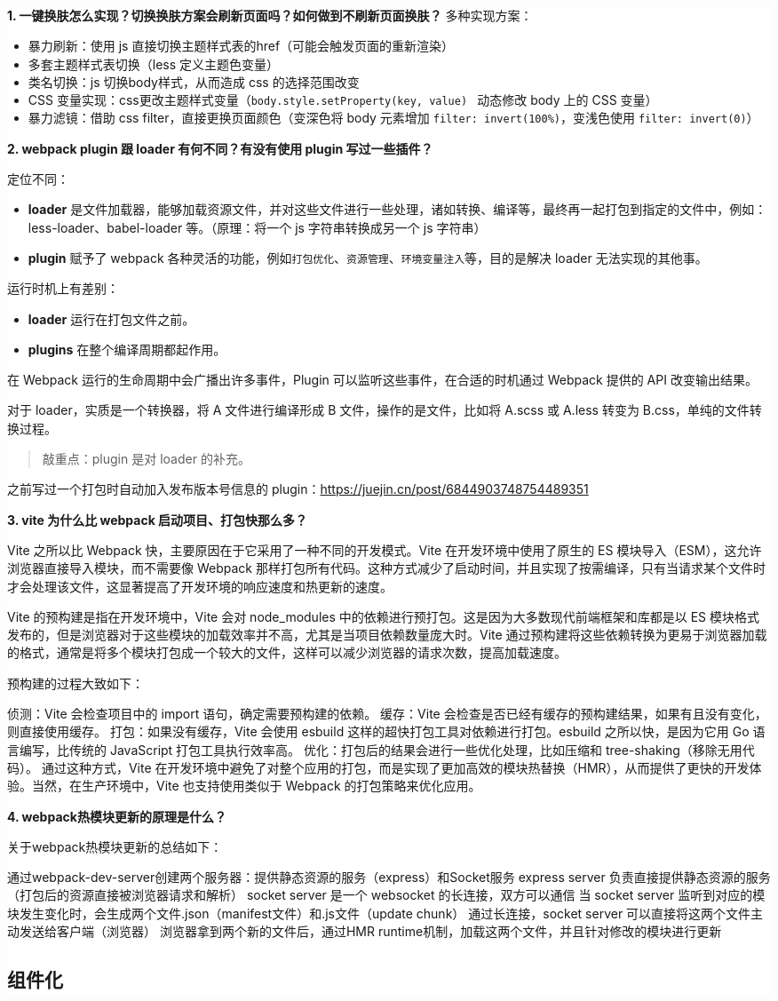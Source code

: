 **1. 一键换肤怎么实现？切换换肤方案会刷新页面吗？如何做到不刷新页面换肤？**
多种实现方案：
- 暴力刷新：使用 js 直接切换主题样式表的href（可能会触发页面的重新渲染）
- 多套主题样式表切换（less 定义主题色变量）
- 类名切换：js 切换body样式，从而造成 css 的选择范围改变
- CSS 变量实现：css更改主题样式变量（`body.style.setProperty(key, value) ` 动态修改 body 上的 CSS 变量）
- 暴力滤镜：借助 css filter，直接更换页面颜色（变深色将 body 元素增加 `filter: invert(100%)`，变浅色使用 `filter: invert(0)`）

**2. webpack plugin 跟 loader 有何不同？有没有使用 plugin 写过一些插件？**

定位不同：

- **loader** 是文件加载器，能够加载资源文件，并对这些文件进行一些处理，诸如转换、编译等，最终再一起打包到指定的文件中，例如：less-loader、babel-loader 等。（原理：将一个 js 字符串转换成另一个 js 字符串）

- **plugin** 赋予了 webpack 各种灵活的功能，例如`打包优化`、`资源管理`、`环境变量注入`等，目的是解决 loader 无法实现的其他事。

运行时机上有差别：

- **loader** 运行在打包文件之前。

- **plugins** 在整个编译周期都起作用。

在 Webpack 运行的生命周期中会广播出许多事件，Plugin 可以监听这些事件，在合适的时机通过 Webpack 提供的 API 改变输出结果。

对于 loader，实质是一个转换器，将 A 文件进行编译形成 B 文件，操作的是文件，比如将 A.scss 或 A.less 转变为 B.css，单纯的文件转换过程。

> 敲重点：plugin 是对 loader 的补充。

之前写过一个打包时自动加入发布版本号信息的 plugin：https://juejin.cn/post/6844903748754489351

**3. vite 为什么比 webpack 启动项目、打包快那么多？**

Vite 之所以比 Webpack 快，主要原因在于它采用了一种不同的开发模式。Vite 在开发环境中使用了原生的 ES 模块导入（ESM），这允许浏览器直接导入模块，而不需要像 Webpack 那样打包所有代码。这种方式减少了启动时间，并且实现了按需编译，只有当请求某个文件时才会处理该文件，这显著提高了开发环境的响应速度和热更新的速度。

Vite 的预构建是指在开发环境中，Vite 会对 node_modules 中的依赖进行预打包。这是因为大多数现代前端框架和库都是以 ES 模块格式发布的，但是浏览器对于这些模块的加载效率并不高，尤其是当项目依赖数量庞大时。Vite 通过预构建将这些依赖转换为更易于浏览器加载的格式，通常是将多个模块打包成一个较大的文件，这样可以减少浏览器的请求次数，提高加载速度。

预构建的过程大致如下：

侦测：Vite 会检查项目中的 import 语句，确定需要预构建的依赖。
缓存：Vite 会检查是否已经有缓存的预构建结果，如果有且没有变化，则直接使用缓存。
打包：如果没有缓存，Vite 会使用 esbuild 这样的超快打包工具对依赖进行打包。esbuild 之所以快，是因为它用 Go 语言编写，比传统的 JavaScript 打包工具执行效率高。
优化：打包后的结果会进行一些优化处理，比如压缩和 tree-shaking（移除无用代码）。
通过这种方式，Vite 在开发环境中避免了对整个应用的打包，而是实现了更加高效的模块热替换（HMR），从而提供了更快的开发体验。当然，在生产环境中，Vite 也支持使用类似于 Webpack 的打包策略来优化应用。

**4. webpack热模块更新的原理是什么？**

关于webpack热模块更新的总结如下：

通过webpack-dev-server创建两个服务器：提供静态资源的服务（express）和Socket服务
express server 负责直接提供静态资源的服务（打包后的资源直接被浏览器请求和解析）
socket server 是一个 websocket 的长连接，双方可以通信
当 socket server 监听到对应的模块发生变化时，会生成两个文件.json（manifest文件）和.js文件（update chunk）
通过长连接，socket server 可以直接将这两个文件主动发送给客户端（浏览器）
浏览器拿到两个新的文件后，通过HMR runtime机制，加载这两个文件，并且针对修改的模块进行更新

## 组件化
